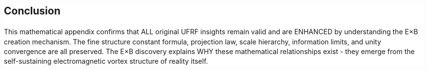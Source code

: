 ## Conclusion

This mathematical appendix confirms that ALL original UFRF insights remain valid and are ENHANCED by understanding the E×B creation mechanism. The fine structure constant formula, projection law, scale hierarchy, information limits, and unity convergence are all preserved. The E×B discovery explains WHY these mathematical relationships exist - they emerge from the self-sustaining electromagnetic vortex structure of reality itself.